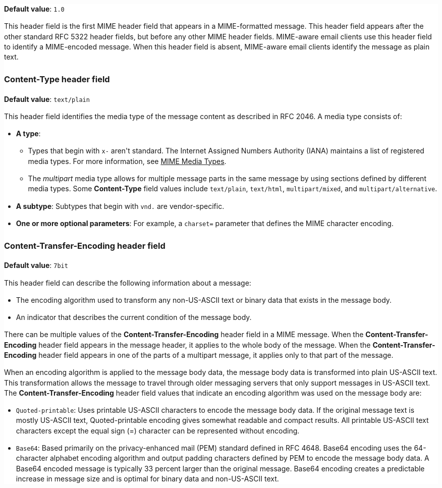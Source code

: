  **Default value**: `1.0`
  
This header field is the first MIME header field that appears in a MIME-formatted message. This header field appears after the other standard RFC 5322 header fields, but before any other MIME header fields. MIME-aware email clients use this header field to identify a MIME-encoded message. When this header field is absent, MIME-aware email clients identify the message as plain text.
  
### Content-Type header field

 **Default value**: `text/plain`
  
This header field identifies the media type of the message content as described in RFC 2046. A media type consists of:
  
- **A type**:
    
  - Types that begin with `x-` aren't standard. The Internet Assigned Numbers Authority (IANA) maintains a list of registered media types. For more information, see [MIME Media Types](https://www.iana.org/assignments/media-types/).
    
  - The *multipart* media type allows for multiple message parts in the same message by using sections defined by different media types. Some **Content-Type** field values include `text/plain`, `text/html`, `multipart/mixed`, and `multipart/alternative`.
    
- **A subtype**: Subtypes that begin with `vnd.` are vendor-specific.
    
- **One or more optional parameters**: For example, a `charset=` parameter that defines the MIME character encoding.
    
### Content-Transfer-Encoding header field

 **Default value**: `7bit`
  
This header field can describe the following information about a message:
  
- The encoding algorithm used to transform any non-US-ASCII text or binary data that exists in the message body.
    
- An indicator that describes the current condition of the message body.
    
There can be multiple values of the **Content-Transfer-Encoding** header field in a MIME message. When the **Content-Transfer-Encoding** header field appears in the message header, it applies to the whole body of the message. When the **Content-Transfer-Encoding** header field appears in one of the parts of a multipart message, it applies only to that part of the message.
  
When an encoding algorithm is applied to the message body data, the message body data is transformed into plain US-ASCII text. This transformation allows the message to travel through older messaging servers that only support messages in US-ASCII text. The **Content-Transfer-Encoding** header field values that indicate an encoding algorithm was used on the message body are: 
  
- `Quoted-printable`: Uses printable US-ASCII characters to encode the message body data. If the original message text is mostly US-ASCII text, Quoted-printable encoding gives somewhat readable and compact results. All printable US-ASCII text characters except the equal sign (=) character can be represented without encoding.
    
- `Base64`: Based primarily on the privacy-enhanced mail (PEM) standard defined in RFC 4648. Base64 encoding uses the 64-character alphabet encoding algorithm and output padding characters defined by PEM to encode the message body data. A Base64 encoded message is typically 33 percent larger than the original message. Base64 encoding creates a predictable increase in message size and is optimal for binary data and non-US-ASCII text.
    
